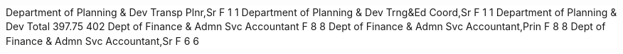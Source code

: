 <tr><td>Department of Planning & Dev

</td><td>Transp Plnr,Sr

</td><td>F

</td><td>1

</td><td>1

</td></tr>

<tr><td>Department of Planning & Dev

</td><td>Trng&Ed Coord,Sr

</td><td>F

</td><td>1

</td><td>1

</td></tr>

<tr><td>Department of Planning & Dev Total

</td><td></td><td></td><td>397.75

</td><td>402

</td></tr>

<tr><td>Dept of Finance & Admn Svc

</td><td>Accountant

</td><td>F

</td><td>8

</td><td>8

</td></tr>

<tr><td>Dept of Finance & Admn Svc

</td><td>Accountant,Prin

</td><td>F

</td><td>8

</td><td>8

</td></tr>

<tr><td>Dept of Finance & Admn Svc

</td><td>Accountant,Sr

</td><td>F

</td><td>6

</td><td>6

